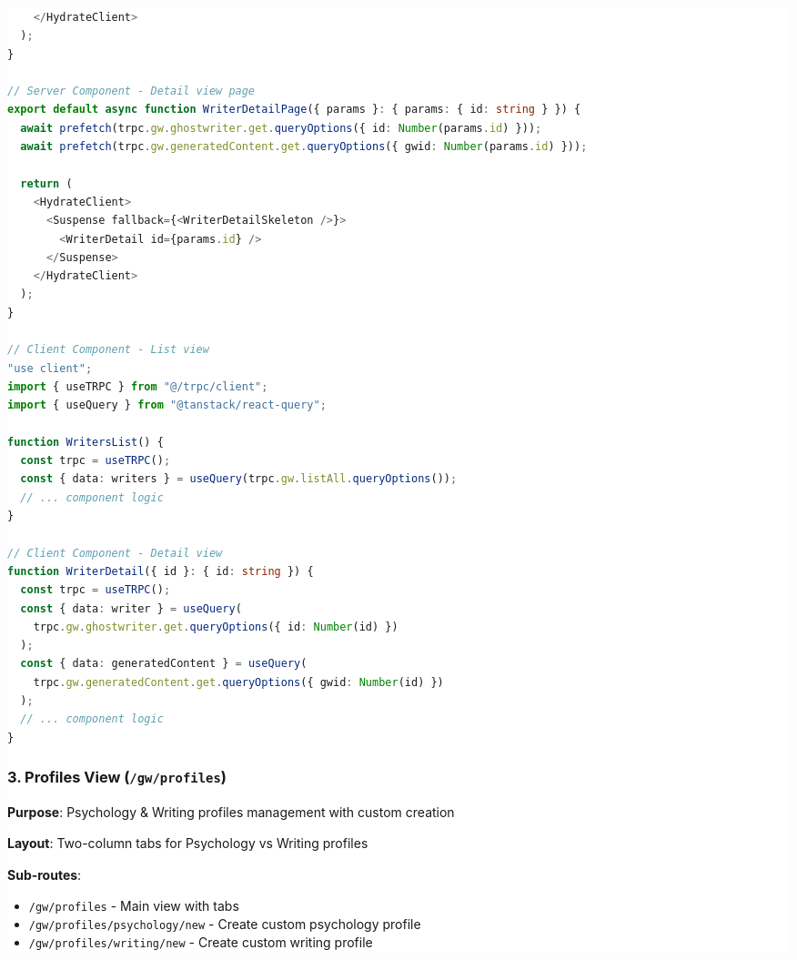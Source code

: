 ```typescript
    </HydrateClient>
  );
}

// Server Component - Detail view page
export default async function WriterDetailPage({ params }: { params: { id: string } }) {
  await prefetch(trpc.gw.ghostwriter.get.queryOptions({ id: Number(params.id) }));
  await prefetch(trpc.gw.generatedContent.get.queryOptions({ gwid: Number(params.id) }));
  
  return (
    <HydrateClient>
      <Suspense fallback={<WriterDetailSkeleton />}>
        <WriterDetail id={params.id} />
      </Suspense>
    </HydrateClient>
  );
}

// Client Component - List view
"use client";
import { useTRPC } from "@/trpc/client";
import { useQuery } from "@tanstack/react-query";

function WritersList() {
  const trpc = useTRPC();
  const { data: writers } = useQuery(trpc.gw.listAll.queryOptions());
  // ... component logic
}

// Client Component - Detail view
function WriterDetail({ id }: { id: string }) {
  const trpc = useTRPC();
  const { data: writer } = useQuery(
    trpc.gw.ghostwriter.get.queryOptions({ id: Number(id) })
  );
  const { data: generatedContent } = useQuery(
    trpc.gw.generatedContent.get.queryOptions({ gwid: Number(id) })
  );
  // ... component logic
}
```

### 3. Profiles View (`/gw/profiles`)

**Purpose**: Psychology & Writing profiles management with custom creation

**Layout**: Two-column tabs for Psychology vs Writing profiles

**Sub-routes**:
- `/gw/profiles` - Main view with tabs
- `/gw/profiles/psychology/new` - Create custom psychology profile
- `/gw/profiles/writing/new` - Create custom writing profile
